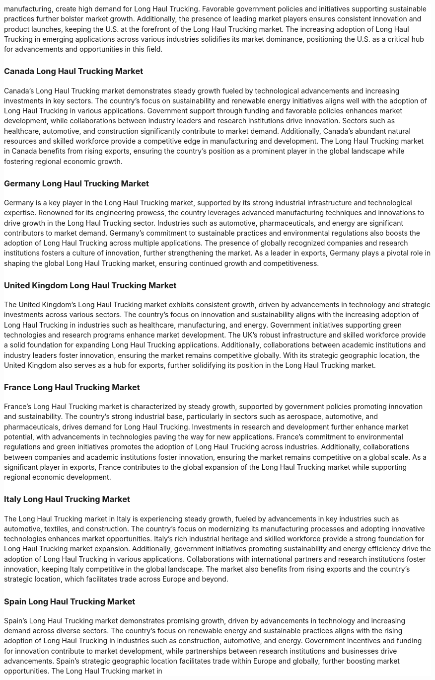 manufacturing, create high demand for Long Haul Trucking. Favorable government policies and initiatives supporting sustainable practices further bolster market growth. Additionally, the presence of leading market players ensures consistent innovation and product launches, keeping the U.S. at the forefront of the Long Haul Trucking market. The increasing adoption of Long Haul Trucking in emerging applications across various industries solidifies its market dominance, positioning the U.S. as a critical hub for advancements and opportunities in this field.</p><h3>Canada Long Haul Trucking Market</h3><p>Canada&rsquo;s Long Haul Trucking market demonstrates steady growth fueled by technological advancements and increasing investments in key sectors. The country&rsquo;s focus on sustainability and renewable energy initiatives aligns well with the adoption of Long Haul Trucking in various applications. Government support through funding and favorable policies enhances market development, while collaborations between industry leaders and research institutions drive innovation. Sectors such as healthcare, automotive, and construction significantly contribute to market demand. Additionally, Canada&rsquo;s abundant natural resources and skilled workforce provide a competitive edge in manufacturing and development. The Long Haul Trucking market in Canada benefits from rising exports, ensuring the country&rsquo;s position as a prominent player in the global landscape while fostering regional economic growth.</p><h3>Germany Long Haul Trucking Market</h3><p>Germany is a key player in the Long Haul Trucking market, supported by its strong industrial infrastructure and technological expertise. Renowned for its engineering prowess, the country leverages advanced manufacturing techniques and innovations to drive growth in the Long Haul Trucking sector. Industries such as automotive, pharmaceuticals, and energy are significant contributors to market demand. Germany&rsquo;s commitment to sustainable practices and environmental regulations also boosts the adoption of Long Haul Trucking across multiple applications. The presence of globally recognized companies and research institutions fosters a culture of innovation, further strengthening the market. As a leader in exports, Germany plays a pivotal role in shaping the global Long Haul Trucking market, ensuring continued growth and competitiveness.</p><h3>United Kingdom Long Haul Trucking Market</h3><p>The United Kingdom&rsquo;s Long Haul Trucking market exhibits consistent growth, driven by advancements in technology and strategic investments across various sectors. The country&rsquo;s focus on innovation and sustainability aligns with the increasing adoption of Long Haul Trucking in industries such as healthcare, manufacturing, and energy. Government initiatives supporting green technologies and research programs enhance market development. The UK&rsquo;s robust infrastructure and skilled workforce provide a solid foundation for expanding Long Haul Trucking applications. Additionally, collaborations between academic institutions and industry leaders foster innovation, ensuring the market remains competitive globally. With its strategic geographic location, the United Kingdom also serves as a hub for exports, further solidifying its position in the Long Haul Trucking market.</p><h3>France Long Haul Trucking Market</h3><p>France&rsquo;s Long Haul Trucking market is characterized by steady growth, supported by government policies promoting innovation and sustainability. The country&rsquo;s strong industrial base, particularly in sectors such as aerospace, automotive, and pharmaceuticals, drives demand for Long Haul Trucking. Investments in research and development further enhance market potential, with advancements in technologies paving the way for new applications. France&rsquo;s commitment to environmental regulations and green initiatives promotes the adoption of Long Haul Trucking across industries. Additionally, collaborations between companies and academic institutions foster innovation, ensuring the market remains competitive on a global scale. As a significant player in exports, France contributes to the global expansion of the Long Haul Trucking market while supporting regional economic development.</p><h3>Italy Long Haul Trucking Market</h3><p>The Long Haul Trucking market in Italy is experiencing steady growth, fueled by advancements in key industries such as automotive, textiles, and construction. The country&rsquo;s focus on modernizing its manufacturing processes and adopting innovative technologies enhances market opportunities. Italy&rsquo;s rich industrial heritage and skilled workforce provide a strong foundation for Long Haul Trucking market expansion. Additionally, government initiatives promoting sustainability and energy efficiency drive the adoption of Long Haul Trucking in various applications. Collaborations with international partners and research institutions foster innovation, keeping Italy competitive in the global landscape. The market also benefits from rising exports and the country&rsquo;s strategic location, which facilitates trade across Europe and beyond.</p><h3>Spain Long Haul Trucking Market</h3><p>Spain&rsquo;s Long Haul Trucking market demonstrates promising growth, driven by advancements in technology and increasing demand across diverse sectors. The country&rsquo;s focus on renewable energy and sustainable practices aligns with the rising adoption of Long Haul Trucking in industries such as construction, automotive, and energy. Government incentives and funding for innovation contribute to market development, while partnerships between research institutions and businesses drive advancements. Spain&rsquo;s strategic geographic location facilitates trade within Europe and globally, further boosting market opportunities. The Long Haul Trucking market in
